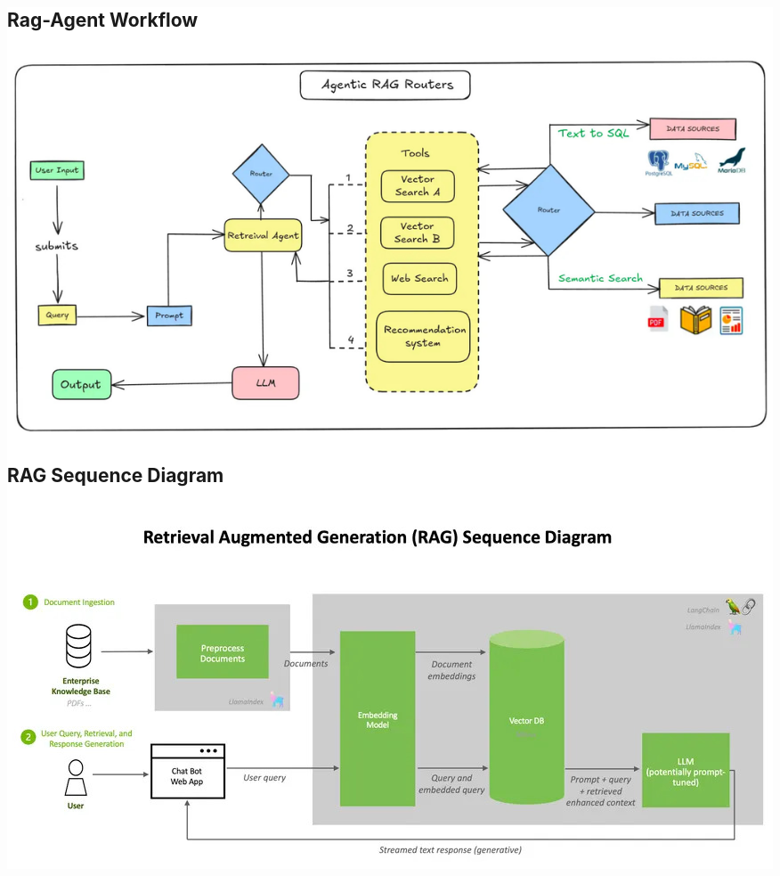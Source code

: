 
## Rag-Agent Workflow
![alt text](https://github.com/Satyam6024/JK-Cement-GPT/blob/main/workflow_rag_agent.jpg?raw=true)


## RAG Sequence Diagram
![alt text](https://github.com/Satyam6024/JK-Cement-GPT/blob/main/rag-pipeline-ingest-query-flow-b.jpg?raw=true)
